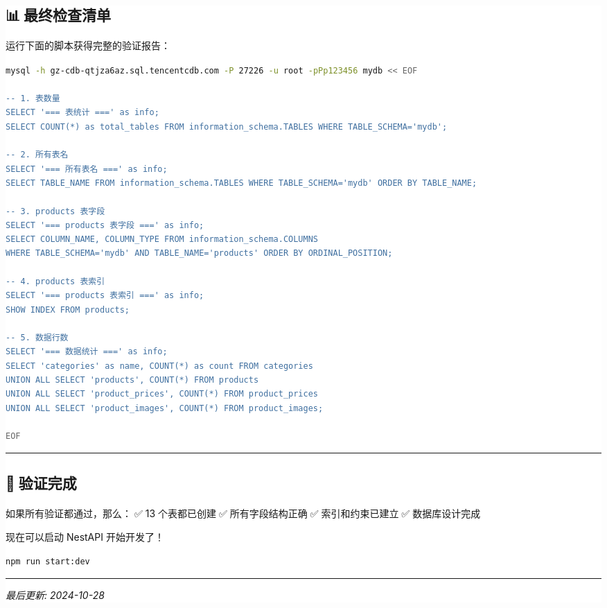 ## 📊 最终检查清单

运行下面的脚本获得完整的验证报告：

```bash
mysql -h gz-cdb-qtjza6az.sql.tencentcdb.com -P 27226 -u root -pPp123456 mydb << EOF

-- 1. 表数量
SELECT '=== 表统计 ===' as info;
SELECT COUNT(*) as total_tables FROM information_schema.TABLES WHERE TABLE_SCHEMA='mydb';

-- 2. 所有表名
SELECT '=== 所有表名 ===' as info;
SELECT TABLE_NAME FROM information_schema.TABLES WHERE TABLE_SCHEMA='mydb' ORDER BY TABLE_NAME;

-- 3. products 表字段
SELECT '=== products 表字段 ===' as info;
SELECT COLUMN_NAME, COLUMN_TYPE FROM information_schema.COLUMNS
WHERE TABLE_SCHEMA='mydb' AND TABLE_NAME='products' ORDER BY ORDINAL_POSITION;

-- 4. products 表索引
SELECT '=== products 表索引 ===' as info;
SHOW INDEX FROM products;

-- 5. 数据行数
SELECT '=== 数据统计 ===' as info;
SELECT 'categories' as name, COUNT(*) as count FROM categories
UNION ALL SELECT 'products', COUNT(*) FROM products
UNION ALL SELECT 'product_prices', COUNT(*) FROM product_prices
UNION ALL SELECT 'product_images', COUNT(*) FROM product_images;

EOF
```

---

## 🎉 验证完成

如果所有验证都通过，那么：
✅ 13 个表都已创建
✅ 所有字段结构正确
✅ 索引和约束已建立
✅ 数据库设计完成

现在可以启动 NestAPI 开始开发了！

```bash
npm run start:dev
```

---

*最后更新: 2024-10-28*

